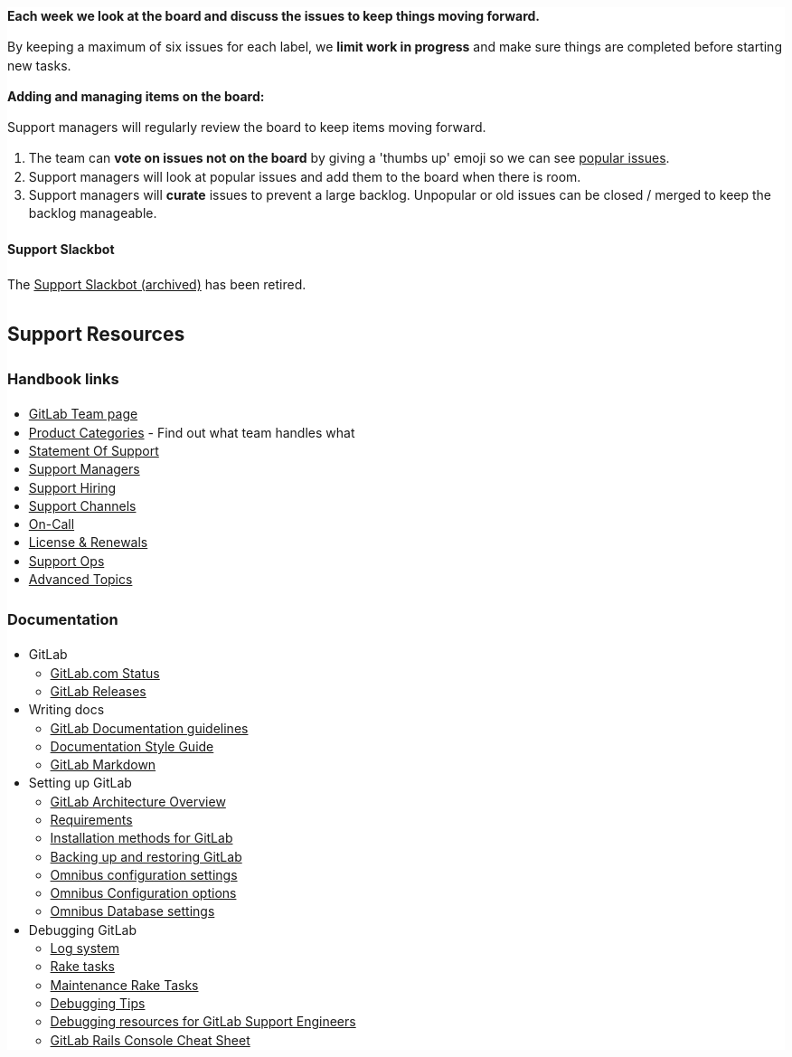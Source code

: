 **Each week we look at the board and discuss the issues to keep things moving forward.**

By keeping a maximum of six issues for each label, we **limit work in progress** and make sure things are completed before starting new tasks.

**Adding and managing items on the board:**

Support managers will regularly review the board to keep items moving forward.

1. The team can **vote on issues not on the board** by giving a 'thumbs up' emoji so we can see [popular issues](https://gitlab.com/gitlab-com/support/support-team-meta/issues?sort=popularity&state=opened).
1. Support managers will look at popular issues and add them to the board when there is room.
1. Support managers will **curate** issues to prevent a large backlog. Unpopular or old issues can be closed / merged to keep the backlog manageable.

#### Support Slackbot

The [Support Slackbot (archived)](https://gitlab.com/gitlab-com/support/toolbox/gitlab-support-bot) has been retired.

## <i aria-hidden="true" class="fas fa-book fa-fw icon-color font-awesome"></i>Support Resources

### Handbook links

- [GitLab Team page](https://about.gitlab.com/company/team/)
- [Product Categories](https://about.gitlab.com/handbook/product/categories/) - Find out what team handles what
- [Statement Of Support](https://about.gitlab.com/support/statement-of-support/)
- [Support Managers](/handbook/support/managers/)
- [Support Hiring](/handbook/support/managers/hiring/)
- [Support Channels](/handbook/support/channels/)
- [On-Call](https://about.gitlab.com/handbook/on-call/)
- [License & Renewals](/handbook/support/license-and-renewals/)
- [Support Ops](https://handbook.gitlab.com/handbook/support/readiness/operations/)
- [Advanced Topics](/handbook/support/advanced-topics/)

### Documentation

- GitLab
    - [GitLab.com Status](https://status.gitlab.com/)
    - [GitLab Releases](https://about.gitlab.com/releases/categories/releases/)
- Writing docs
    - [GitLab Documentation guidelines](https://docs.gitlab.com/ee/development/documentation/index.html)
    - [Documentation Style Guide](https://docs.gitlab.com/ee/development/documentation/styleguide/)
    - [GitLab Markdown](https://docs.gitlab.com/ee/user/markdown.html)
- Setting up GitLab
    - [GitLab Architecture Overview](https://docs.gitlab.com/ee/development/architecture.html)
    - [Requirements](https://docs.gitlab.com/ee/install/requirements.html)
    - [Installation methods for GitLab](https://about.gitlab.com/install/)
    - [Backing up and restoring GitLab](https://docs.gitlab.com/ee/raketasks/backup_restore.html)
    - [Omnibus configuration settings](https://docs.gitlab.com/omnibus/settings/README.html)
    - [Omnibus Configuration options](https://docs.gitlab.com/omnibus/settings/configuration.html)
    - [Omnibus Database settings](https://docs.gitlab.com/omnibus/settings/database.html#seed-the-database-fresh-installs-only)
- Debugging GitLab
    - [Log system](https://docs.gitlab.com/ee/administration/logs.html)
    - [Rake tasks](https://docs.gitlab.com/ee/raketasks/)
    - [Maintenance Rake Tasks](https://docs.gitlab.com/ee/administration/raketasks/maintenance.html)
    - [Debugging Tips](https://docs.gitlab.com/ee/administration/troubleshooting/debug.html)
    - [Debugging resources for GitLab Support Engineers](https://docs.gitlab.com/ee/administration/index.html#support-team-docs)
    - [GitLab Rails Console Cheat Sheet](https://docs.gitlab.com/ee/administration/troubleshooting/gitlab_rails_cheat_sheet.html)